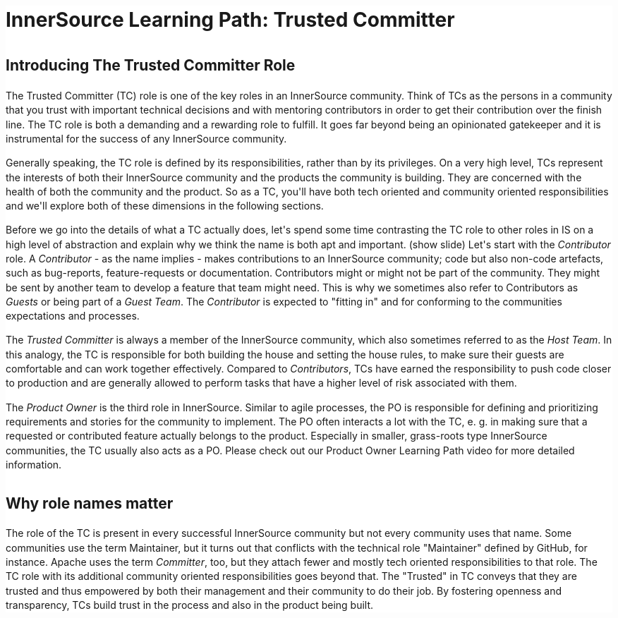 # InnerSource Learning Path: Trusted Committer

## Introducing The Trusted Committer Role

The Trusted Committer (TC) role is one of the key roles in an InnerSource
community. Think of TCs as the persons in a community that you trust with
important technical decisions and with mentoring contributors in order to get
their contribution over the finish line. The TC role is both a demanding and a
rewarding role to fulfill. It goes far beyond being an opinionated gatekeeper
and it is instrumental for the success of any InnerSource community. 

Generally speaking, the TC role is defined by its responsibilities, rather than
by its privileges. On a very high level, TCs represent the interests of both
their InnerSource community and the products the community is building. They
are concerned with the health of both the community and the product. So as a
TC, you'll have both tech oriented and community oriented responsibilities and
we'll explore both of these dimensions in the following sections. 

Before we go into the details of what a TC actually does, let's spend some time
contrasting the TC role to other roles in IS on a high level of abstraction and
explain why we think the name is both apt and important.  (show slide) Let's
start with the _Contributor_ role. A _Contributor_ - as the name implies -
makes contributions to an InnerSource community; code but also non-code
artefacts, such as bug-reports, feature-requests or documentation.
Contributors might or might not be part of the community. They might be sent by
another team to develop a feature that team might need. This is why we
sometimes also refer to Contributors as _Guests_ or being part of a _Guest
Team_. The _Contributor_ is expected to "fitting in" and for conforming to the
communities expectations and processes.

The _Trusted Committer_ is always a member of the InnerSource community, which
also sometimes referred to as the _Host Team_. In this analogy, the TC is
responsible for both building the house and setting the house rules, to make
sure their guests are comfortable and can work together effectively. Compared
to _Contributors_, TCs have earned the responsibility to push code closer to
production and are generally allowed to perform tasks that have a higher level
of risk associated with them.

The _Product Owner_ is the third role in InnerSource.  Similar to agile
processes, the PO is responsible for defining and prioritizing requirements and
stories for the community to implement. The PO often interacts a lot with the
TC, e. g. in making sure that a requested or contributed feature actually
belongs to the product. Especially in smaller, grass-roots type InnerSource
communities, the TC usually also acts as a PO. Please check out our Product
Owner Learning Path video for more detailed information.

## Why role names matter

The role of the TC is present in every successful InnerSource community but not
every community uses that name. Some communities use the term Maintainer, but
it turns out that conflicts with the technical role "Maintainer" defined by
GitHub, for instance.  Apache uses the term _Committer_, too, but they attach
fewer and mostly tech oriented responsibilities to that role. The TC role with
its additional community oriented responsibilities goes beyond that.  The
"Trusted" in TC conveys that they are trusted and thus empowered by both their
management and their community to do their job. By fostering openness and
transparency, TCs build trust in the process and also in the product being
built.
